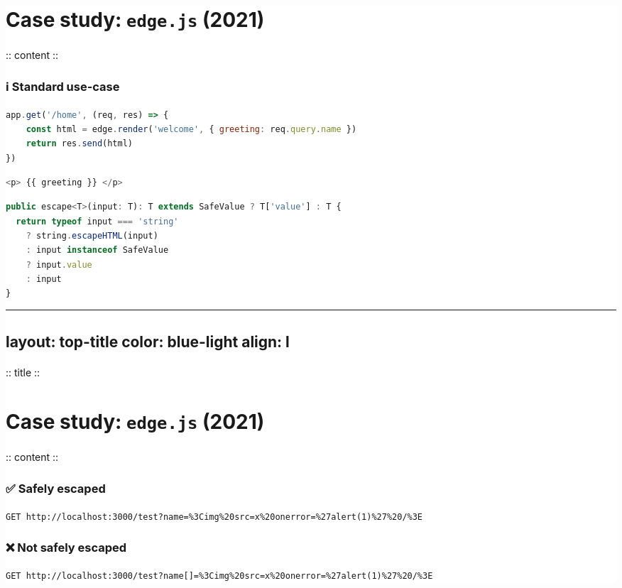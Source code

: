 # Case study: `edge.js` (2021)

:: content ::

### ℹ Standard use-case

```js
app.get('/home', (req, res) => {
    const html = edge.render('welcome', { greeting: req.query.name })
    return res.send(html)
})
```

```js
<p> {{ greeting }} </p>
```

```js
public escape<T>(input: T): T extends SafeValue ? T['value'] : T {
  return typeof input === 'string'
    ? string.escapeHTML(input)
    : input instanceof SafeValue
    ? input.value
    : input
}
```




---
layout: top-title
color: blue-light
align: l
---

:: title ::

# Case study: `edge.js` (2021)

:: content ::

### ✅ Safely escaped

```
GET http://localhost:3000/test?name=%3Cimg%20src=x%20onerror=%27alert(1)%27%20/%3E
```

<div class="block mt-8"></div>

### ❌ Not safely escaped

```
GET http://localhost:3000/test?name[]=%3Cimg%20src=x%20onerror=%27alert(1)%27%20/%3E
```
